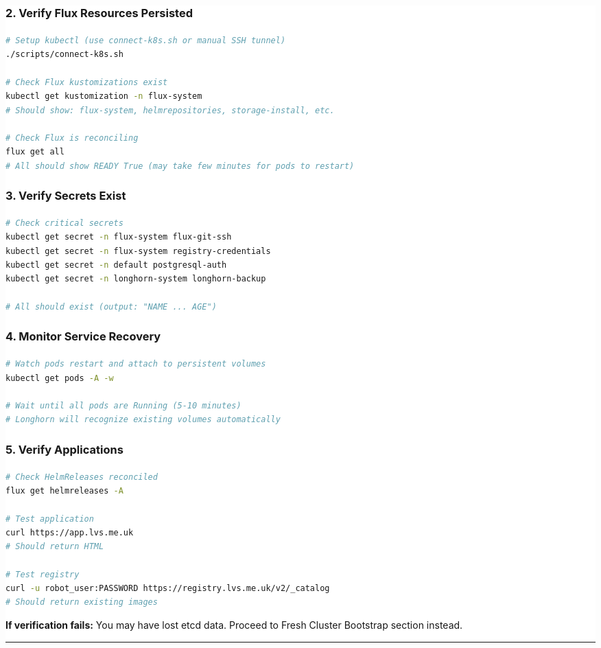 ### 2. Verify Flux Resources Persisted

```bash
# Setup kubectl (use connect-k8s.sh or manual SSH tunnel)
./scripts/connect-k8s.sh

# Check Flux kustomizations exist
kubectl get kustomization -n flux-system
# Should show: flux-system, helmrepositories, storage-install, etc.

# Check Flux is reconciling
flux get all
# All should show READY True (may take few minutes for pods to restart)
```

### 3. Verify Secrets Exist

```bash
# Check critical secrets
kubectl get secret -n flux-system flux-git-ssh
kubectl get secret -n flux-system registry-credentials
kubectl get secret -n default postgresql-auth
kubectl get secret -n longhorn-system longhorn-backup

# All should exist (output: "NAME ... AGE")
```

### 4. Monitor Service Recovery

```bash
# Watch pods restart and attach to persistent volumes
kubectl get pods -A -w

# Wait until all pods are Running (5-10 minutes)
# Longhorn will recognize existing volumes automatically
```

### 5. Verify Applications

```bash
# Check HelmReleases reconciled
flux get helmreleases -A

# Test application
curl https://app.lvs.me.uk
# Should return HTML

# Test registry
curl -u robot_user:PASSWORD https://registry.lvs.me.uk/v2/_catalog
# Should return existing images
```

**If verification fails:** You may have lost etcd data. Proceed to Fresh Cluster Bootstrap section instead.

---